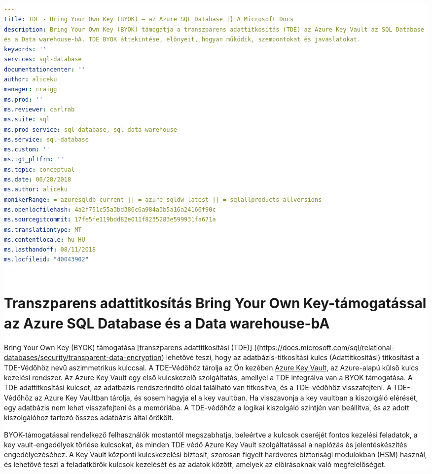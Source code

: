 ```yaml
---
title: TDE - Bring Your Own Key (BYOK) – az Azure SQL Database |} A Microsoft Docs
description: Bring Your Own Key (BYOK) támogatja a transzparens adattitkosítás (TDE) az Azure Key Vault az SQL Database és a Data warehouse-bA. TDE BYOK áttekintése, előnyeit, hogyan működik, szempontokat és javaslatokat.
keywords: ''
services: sql-database
documentationcenter: ''
author: aliceku
manager: craigg
ms.prod: ''
ms.reviewer: carlrab
ms.suite: sql
ms.prod_service: sql-database, sql-data-warehouse
ms.service: sql-database
ms.custom: ''
ms.tgt_pltfrm: ''
ms.topic: conceptual
ms.date: 06/28/2018
ms.author: aliceku
monikerRange: = azuresqldb-current || = azure-sqldw-latest || = sqlallproducts-allversions
ms.openlocfilehash: 4a2f751c55a3bd386c6a984a3b5a16a24166f90c
ms.sourcegitcommit: 17fe5fe119bdd82e011f8235283e599931fa671a
ms.translationtype: MT
ms.contentlocale: hu-HU
ms.lasthandoff: 08/11/2018
ms.locfileid: "40043902"
---
```

# <a name="transparent-data-encryption-with-bring-your-own-key-support-for-azure-sql-database-and-data-warehouse"></a>Transzparens adattitkosítás Bring Your Own Key-támogatással az Azure SQL Database és a Data warehouse-bA

Bring Your Own Key (BYOK) támogatása [transzparens adattitkosítási (TDE)] ((https://docs.microsoft.com/sql/relational-databases/security/transparent-data-encryption) lehetővé teszi, hogy az adatbázis-titkosítási kulcs (Adattitkosítási) titkosítást a TDE-Védőhöz nevű aszimmetrikus kulccsal.  A TDE-Védőhöz tárolja az Ön kezében [Azure Key Vault](https://docs.microsoft.com/azure/key-vault/key-vault-secure-your-key-vault), az Azure-alapú külső kulcs kezelési rendszer. Az Azure Key Vault egy első kulcskezelő szolgáltatás, amellyel a TDE integrálva van a BYOK támogatása. A TDE adattitkosítási kulcsot, az adatbázis rendszerindító oldal található van titkosítva, és a TDE-védőhöz visszafejteni. A TDE-Védőhöz az Azure Key Vaultban tárolja, és sosem hagyja el a key vaultban. Ha visszavonja a key vaultban a kiszolgáló elérését, egy adatbázis nem lehet visszafejteni és a memóriába.  A TDE-védőhöz a logikai kiszolgáló szintjén van beállítva, és az adott kiszolgálóhoz tartozó összes adatbázis által örökölt. 

BYOK-támogatással rendelkező felhasználók mostantól megszabhatja, beleértve a kulcsok cseréjét fontos kezelési feladatok, a key vault-engedélyek törlése kulcsokat, és minden TDE védő Azure Key Vault szolgáltatással a naplózás és jelentéskészítés engedélyezéséhez. A Key Vault központi kulcskezelési biztosít, szorosan figyelt hardveres biztonsági modulokban (HSM) használ, és lehetővé teszi a feladatkörök kulcsok kezelését és az adatok között, amelyek az előírásoknak való megfelelőséget.  
